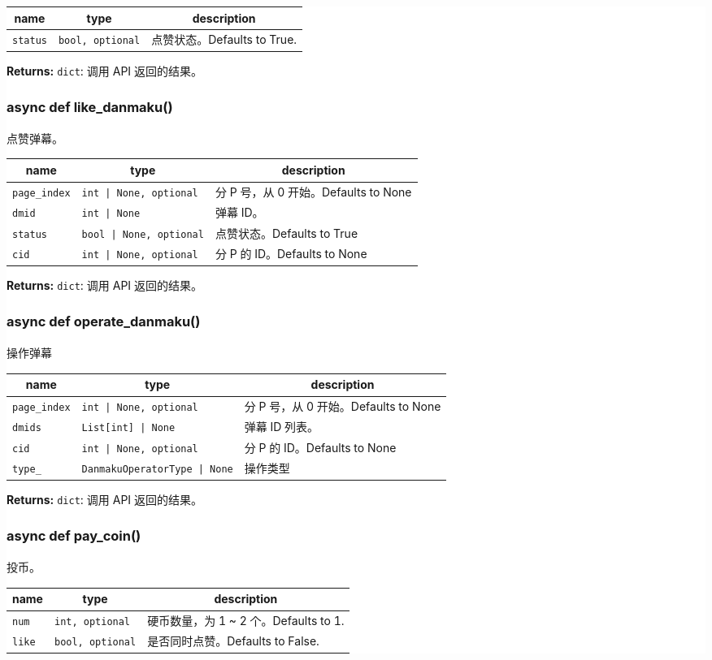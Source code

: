 | name | type | description |
| - | - | - |
| `status` | `bool, optional` | 点赞状态。Defaults to True. |

**Returns:** `dict`:  调用 API 返回的结果。




### async def like_danmaku()

点赞弹幕。


| name | type | description |
| - | - | - |
| `page_index` | `int \| None, optional` | 分 P 号，从 0 开始。Defaults to None |
| `dmid` | `int \| None` | 弹幕 ID。 |
| `status` | `bool \| None, optional` | 点赞状态。Defaults to True |
| `cid` | `int \| None, optional` | 分 P 的 ID。Defaults to None |

**Returns:** `dict`:  调用 API 返回的结果。




### async def operate_danmaku()

操作弹幕


| name | type | description |
| - | - | - |
| `page_index` | `int \| None, optional` | 分 P 号，从 0 开始。Defaults to None |
| `dmids` | `List[int] \| None` | 弹幕 ID 列表。 |
| `cid` | `int \| None, optional` | 分 P 的 ID。Defaults to None |
| `type_` | `DanmakuOperatorType \| None` | 操作类型 |

**Returns:** `dict`:  调用 API 返回的结果。




### async def pay_coin()

投币。


| name | type | description |
| - | - | - |
| `num` | `int, optional` | 硬币数量，为 1 ~ 2 个。Defaults to 1. |
| `like` | `bool, optional` | 是否同时点赞。Defaults to False. |
